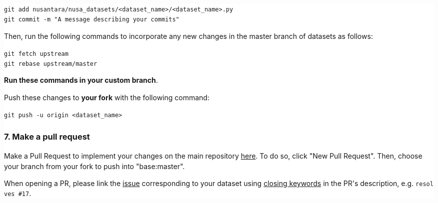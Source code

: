    git add nusantara/nusa_datasets/<dataset_name>/<dataset_name>.py
    git commit -m "A message describing your commits"

Then, run the following commands to incorporate any new changes in the master branch of datasets as follows:

    git fetch upstream
    git rebase upstream/master

**Run these commands in your custom branch**.

Push these changes to **your fork** with the following command:

    git push -u origin <dataset_name>

### 7. **Make a pull request**

Make a Pull Request to implement your changes on the main repository [here](https://github.com/IndoNLP/nusa-crowd/pulls). To do so, click "New Pull Request". Then, choose your branch from your fork to push into "base:master".

When opening a PR, please link the [issue](https://github.com/IndoNLP/nusa-crowd/issues) corresponding to your dataset using [closing keywords](https://docs.github.com/en/issues/tracking-your-work-with-issues/linking-a-pull-request-to-an-issue) in the PR's description, e.g. `resolves #17`.

